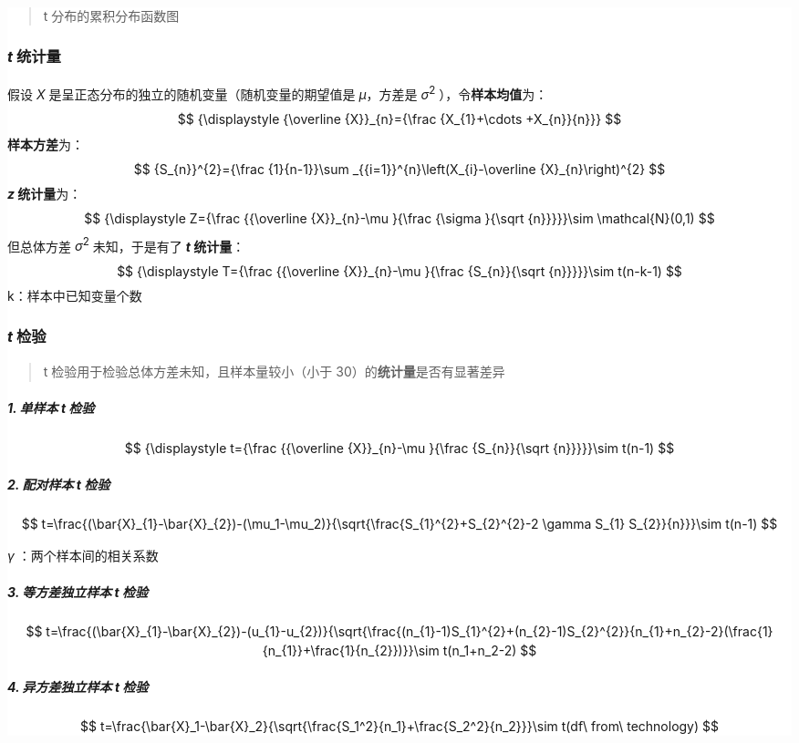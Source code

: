 > t 分布的累积分布函数图



### $t$ 统计量

假设 $X$ 是呈正态分布的独立的随机变量（随机变量的期望值是 $\mu$，方差是 $\sigma^2$ ），令**样本均值**为：
$$
{\displaystyle {\overline {X}}_{n}={\frac {X_{1}+\cdots +X_{n}}{n}}}
$$
**样本方差**为：
$$
{S_{n}}^{2}={\frac  {1}{n-1}}\sum _{{i=1}}^{n}\left(X_{i}-\overline {X}_{n}\right)^{2}
$$
**$z$ 统计量**为：
$$
{\displaystyle Z={\frac {{\overline {X}}_{n}-\mu }{\frac {\sigma }{\sqrt {n}}}}}\sim \mathcal{N}(0,1)
$$
但总体方差 $\sigma^2$ 未知，于是有了 **$t$ 统计量**：
$$
{\displaystyle T={\frac {{\overline {X}}_{n}-\mu }{\frac {S_{n}}{\sqrt {n}}}}}\sim t(n-k-1)
$$
k：样本中已知变量个数



### $t$ 检验

> t 检验用于检验总体方差未知，且样本量较小（小于 30）的**统计量**是否有显著差异

##### 1. 单样本 t 检验

$$
{\displaystyle t={\frac {{\overline {X}}_{n}-\mu }{\frac {S_{n}}{\sqrt {n}}}}}\sim t(n-1)
$$

##### 2. 配对样本 t 检验

$$
t=\frac{(\bar{X}_{1}-\bar{X}_{2})-(\mu_1-\mu_2)}{\sqrt{\frac{S_{1}^{2}+S_{2}^{2}-2 \gamma S_{1} S_{2}}{n}}}\sim t(n-1)
$$

$\gamma$ ：两个样本间的相关系数

##### 3. 等方差独立样本 t 检验

$$
t=\frac{(\bar{X}_{1}-\bar{X}_{2})-(u_{1}-u_{2})}{\sqrt{\frac{(n_{1}-1)S_{1}^{2}+(n_{2}-1)S_{2}^{2}}{n_{1}+n_{2}-2}(\frac{1}{n_{1}}+\frac{1}{n_{2}})}}\sim t(n_1+n_2-2)
$$

##### 4. 异方差独立样本 t 检验

$$
t=\frac{\bar{X}_1-\bar{X}_2}{\sqrt{\frac{S_1^2}{n_1}+\frac{S_2^2}{n_2}}}\sim t(df\ from\ technology)
$$
